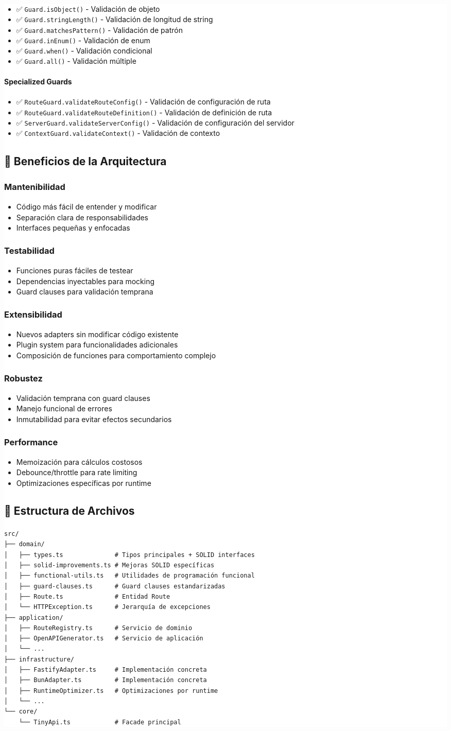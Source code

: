 - ✅ `Guard.isObject()` - Validación de objeto
- ✅ `Guard.stringLength()` - Validación de longitud de string
- ✅ `Guard.matchesPattern()` - Validación de patrón
- ✅ `Guard.inEnum()` - Validación de enum
- ✅ `Guard.when()` - Validación condicional
- ✅ `Guard.all()` - Validación múltiple

#### **Specialized Guards**
- ✅ `RouteGuard.validateRouteConfig()` - Validación de configuración de ruta
- ✅ `RouteGuard.validateRouteDefinition()` - Validación de definición de ruta
- ✅ `ServerGuard.validateServerConfig()` - Validación de configuración del servidor
- ✅ `ContextGuard.validateContext()` - Validación de contexto

## 🚀 **Beneficios de la Arquitectura**

### **Mantenibilidad**
- Código más fácil de entender y modificar
- Separación clara de responsabilidades
- Interfaces pequeñas y enfocadas

### **Testabilidad**
- Funciones puras fáciles de testear
- Dependencias inyectables para mocking
- Guard clauses para validación temprana

### **Extensibilidad**
- Nuevos adapters sin modificar código existente
- Plugin system para funcionalidades adicionales
- Composición de funciones para comportamiento complejo

### **Robustez**
- Validación temprana con guard clauses
- Manejo funcional de errores
- Inmutabilidad para evitar efectos secundarios

### **Performance**
- Memoización para cálculos costosos
- Debounce/throttle para rate limiting
- Optimizaciones específicas por runtime

## 📁 **Estructura de Archivos**

```
src/
├── domain/
│   ├── types.ts              # Tipos principales + SOLID interfaces
│   ├── solid-improvements.ts # Mejoras SOLID específicas
│   ├── functional-utils.ts   # Utilidades de programación funcional
│   ├── guard-clauses.ts      # Guard clauses estandarizadas
│   ├── Route.ts              # Entidad Route
│   └── HTTPException.ts      # Jerarquía de excepciones
├── application/
│   ├── RouteRegistry.ts      # Servicio de dominio
│   ├── OpenAPIGenerator.ts   # Servicio de aplicación
│   └── ...
├── infrastructure/
│   ├── FastifyAdapter.ts     # Implementación concreta
│   ├── BunAdapter.ts         # Implementación concreta
│   ├── RuntimeOptimizer.ts   # Optimizaciones por runtime
│   └── ...
└── core/
    └── TinyApi.ts            # Facade principal
```
